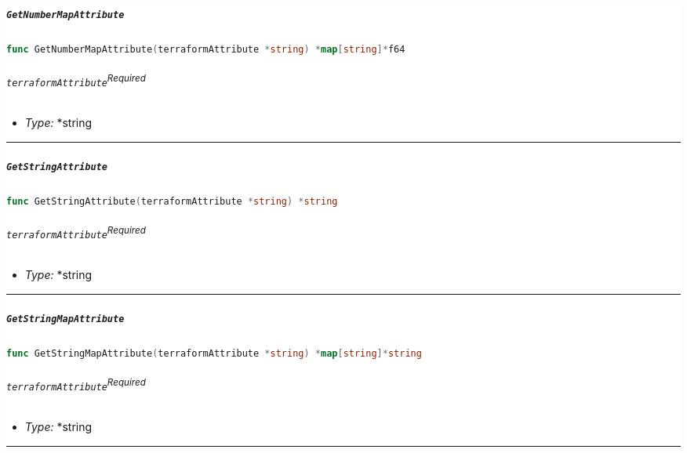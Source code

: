 ##### `GetNumberMapAttribute` <a name="GetNumberMapAttribute" id="@cdktf/provider-cloudflare.dataCloudflareMagicTransitSite.DataCloudflareMagicTransitSiteFilterOutputReference.getNumberMapAttribute"></a>

```go
func GetNumberMapAttribute(terraformAttribute *string) *map[string]*f64
```

###### `terraformAttribute`<sup>Required</sup> <a name="terraformAttribute" id="@cdktf/provider-cloudflare.dataCloudflareMagicTransitSite.DataCloudflareMagicTransitSiteFilterOutputReference.getNumberMapAttribute.parameter.terraformAttribute"></a>

- *Type:* *string

---

##### `GetStringAttribute` <a name="GetStringAttribute" id="@cdktf/provider-cloudflare.dataCloudflareMagicTransitSite.DataCloudflareMagicTransitSiteFilterOutputReference.getStringAttribute"></a>

```go
func GetStringAttribute(terraformAttribute *string) *string
```

###### `terraformAttribute`<sup>Required</sup> <a name="terraformAttribute" id="@cdktf/provider-cloudflare.dataCloudflareMagicTransitSite.DataCloudflareMagicTransitSiteFilterOutputReference.getStringAttribute.parameter.terraformAttribute"></a>

- *Type:* *string

---

##### `GetStringMapAttribute` <a name="GetStringMapAttribute" id="@cdktf/provider-cloudflare.dataCloudflareMagicTransitSite.DataCloudflareMagicTransitSiteFilterOutputReference.getStringMapAttribute"></a>

```go
func GetStringMapAttribute(terraformAttribute *string) *map[string]*string
```

###### `terraformAttribute`<sup>Required</sup> <a name="terraformAttribute" id="@cdktf/provider-cloudflare.dataCloudflareMagicTransitSite.DataCloudflareMagicTransitSiteFilterOutputReference.getStringMapAttribute.parameter.terraformAttribute"></a>

- *Type:* *string

---
